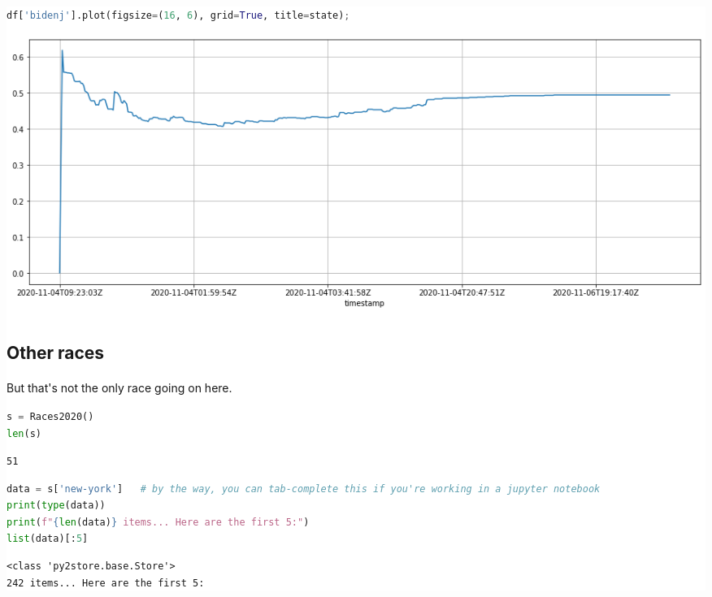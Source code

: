 


```python
df['bidenj'].plot(figsize=(16, 6), grid=True, title=state);
```


    
![png](output_9_0.png)
    


## Other races

But that's not the only race going on here. 


```python
s = Races2020()
len(s)
```




    51




```python
data = s['new-york']   # by the way, you can tab-complete this if you're working in a jupyter notebook
print(type(data))
print(f"{len(data)} items... Here are the first 5:")
list(data)[:5]
```

    <class 'py2store.base.Store'>
    242 items... Here are the first 5:


